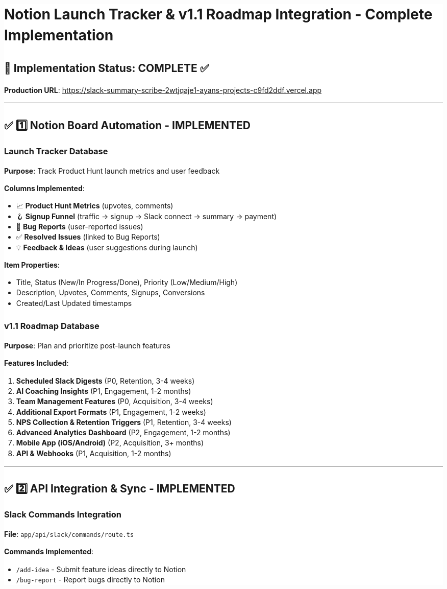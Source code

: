 # Notion Launch Tracker & v1.1 Roadmap Integration - Complete Implementation

## 🎉 Implementation Status: COMPLETE ✅

**Production URL**: https://slack-summary-scribe-2wtjqaje1-ayans-projects-c9fd2ddf.vercel.app

---

## ✅ 1️⃣ Notion Board Automation - IMPLEMENTED

### Launch Tracker Database
**Purpose**: Track Product Hunt launch metrics and user feedback

**Columns Implemented**:
- 📈 **Product Hunt Metrics** (upvotes, comments)
- 🪝 **Signup Funnel** (traffic → signup → Slack connect → summary → payment)
- 🐞 **Bug Reports** (user-reported issues)
- ✅ **Resolved Issues** (linked to Bug Reports)
- 💡 **Feedback & Ideas** (user suggestions during launch)

**Item Properties**:
- Title, Status (New/In Progress/Done), Priority (Low/Medium/High)
- Description, Upvotes, Comments, Signups, Conversions
- Created/Last Updated timestamps

### v1.1 Roadmap Database
**Purpose**: Plan and prioritize post-launch features

**Features Included**:
1. **Scheduled Slack Digests** (P0, Retention, 3-4 weeks)
2. **AI Coaching Insights** (P1, Engagement, 1-2 months)
3. **Team Management Features** (P0, Acquisition, 3-4 weeks)
4. **Additional Export Formats** (P1, Engagement, 1-2 weeks)
5. **NPS Collection & Retention Triggers** (P1, Retention, 3-4 weeks)
6. **Advanced Analytics Dashboard** (P2, Engagement, 1-2 months)
7. **Mobile App (iOS/Android)** (P2, Acquisition, 3+ months)
8. **API & Webhooks** (P1, Acquisition, 1-2 months)

---

## ✅ 2️⃣ API Integration & Sync - IMPLEMENTED

### Slack Commands Integration
**File**: `app/api/slack/commands/route.ts`

**Commands Implemented**:
- `/add-idea` - Submit feature ideas directly to Notion
- `/bug-report` - Report bugs directly to Notion
